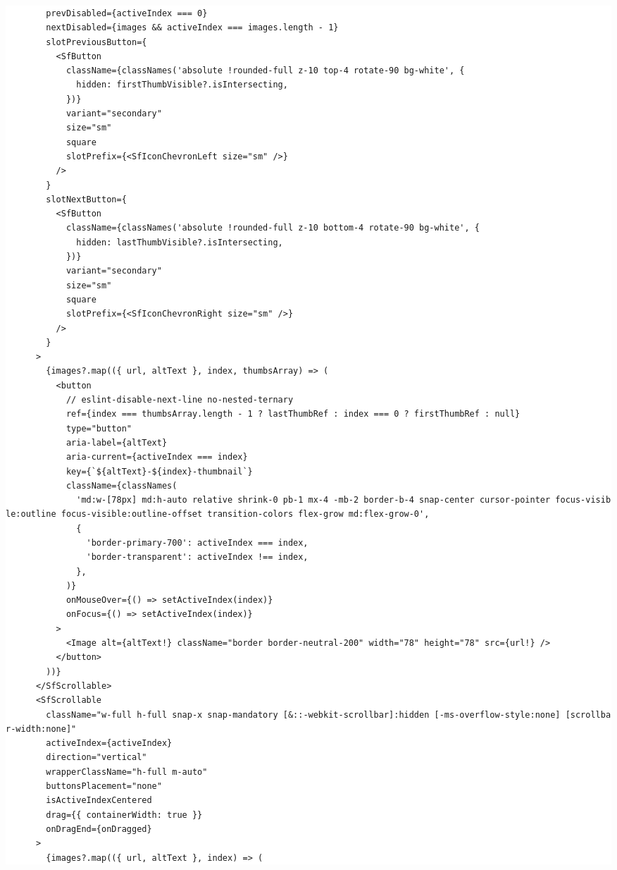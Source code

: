 ```tsx
        prevDisabled={activeIndex === 0}
        nextDisabled={images && activeIndex === images.length - 1}
        slotPreviousButton={
          <SfButton
            className={classNames('absolute !rounded-full z-10 top-4 rotate-90 bg-white', {
              hidden: firstThumbVisible?.isIntersecting,
            })}
            variant="secondary"
            size="sm"
            square
            slotPrefix={<SfIconChevronLeft size="sm" />}
          />
        }
        slotNextButton={
          <SfButton
            className={classNames('absolute !rounded-full z-10 bottom-4 rotate-90 bg-white', {
              hidden: lastThumbVisible?.isIntersecting,
            })}
            variant="secondary"
            size="sm"
            square
            slotPrefix={<SfIconChevronRight size="sm" />}
          />
        }
      >
        {images?.map(({ url, altText }, index, thumbsArray) => (
          <button
            // eslint-disable-next-line no-nested-ternary
            ref={index === thumbsArray.length - 1 ? lastThumbRef : index === 0 ? firstThumbRef : null}
            type="button"
            aria-label={altText}
            aria-current={activeIndex === index}
            key={`${altText}-${index}-thumbnail`}
            className={classNames(
              'md:w-[78px] md:h-auto relative shrink-0 pb-1 mx-4 -mb-2 border-b-4 snap-center cursor-pointer focus-visible:outline focus-visible:outline-offset transition-colors flex-grow md:flex-grow-0',
              {
                'border-primary-700': activeIndex === index,
                'border-transparent': activeIndex !== index,
              },
            )}
            onMouseOver={() => setActiveIndex(index)}
            onFocus={() => setActiveIndex(index)}
          >
            <Image alt={altText!} className="border border-neutral-200" width="78" height="78" src={url!} />
          </button>
        ))}
      </SfScrollable>
      <SfScrollable
        className="w-full h-full snap-x snap-mandatory [&::-webkit-scrollbar]:hidden [-ms-overflow-style:none] [scrollbar-width:none]"
        activeIndex={activeIndex}
        direction="vertical"
        wrapperClassName="h-full m-auto"
        buttonsPlacement="none"
        isActiveIndexCentered
        drag={{ containerWidth: true }}
        onDragEnd={onDragged}
      >
        {images?.map(({ url, altText }, index) => (
```